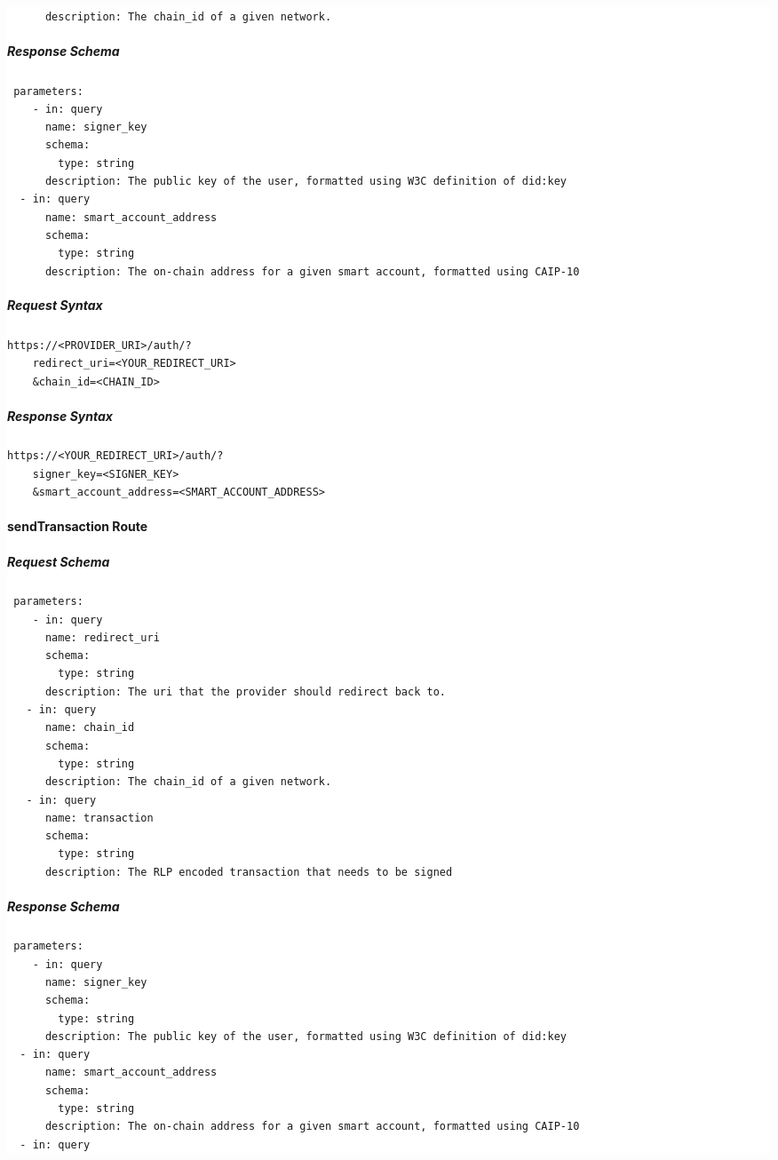 ```=
      description: The chain_id of a given network.
```
##### Response Schema
```=
 parameters:
    - in: query
      name: signer_key
      schema:
        type: string
      description: The public key of the user, formatted using W3C definition of did:key
  - in: query
      name: smart_account_address
      schema:
        type: string
      description: The on-chain address for a given smart account, formatted using CAIP-10
```

##### Request Syntax
```=
https://<PROVIDER_URI>/auth/?
    redirect_uri=<YOUR_REDIRECT_URI>
    &chain_id=<CHAIN_ID>
```
##### Response Syntax
```=
https://<YOUR_REDIRECT_URI>/auth/?
    signer_key=<SIGNER_KEY>
    &smart_account_address=<SMART_ACCOUNT_ADDRESS>
```

#### sendTransaction Route
##### Request Schema
```=
 parameters:
    - in: query
      name: redirect_uri
      schema:
        type: string
      description: The uri that the provider should redirect back to.
   - in: query
      name: chain_id
      schema:
        type: string
      description: The chain_id of a given network.
   - in: query
      name: transaction
      schema:
        type: string
      description: The RLP encoded transaction that needs to be signed
```
##### Response Schema
```=
 parameters:
    - in: query
      name: signer_key
      schema:
        type: string
      description: The public key of the user, formatted using W3C definition of did:key
  - in: query
      name: smart_account_address
      schema:
        type: string
      description: The on-chain address for a given smart account, formatted using CAIP-10
  - in: query
```